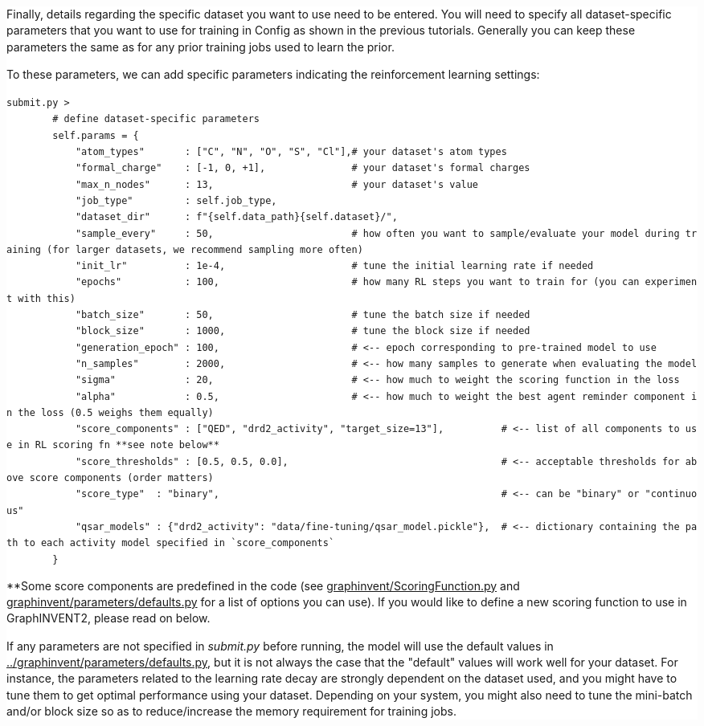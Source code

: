 Finally, details regarding the specific dataset you want to use need to be entered. You will need to specify all dataset-specific parameters that you want to use for training in Config as shown in the previous tutorials. Generally you can keep these parameters the same as for any prior training jobs used to learn the prior.

To these parameters, we can add specific parameters indicating the reinforcement learning settings:

```
submit.py >
        # define dataset-specific parameters
        self.params = {
            "atom_types"       : ["C", "N", "O", "S", "Cl"],# your dataset's atom types
            "formal_charge"    : [-1, 0, +1],               # your dataset's formal charges
            "max_n_nodes"      : 13,                        # your dataset's value
            "job_type"         : self.job_type,
            "dataset_dir"      : f"{self.data_path}{self.dataset}/",
            "sample_every"     : 50,                        # how often you want to sample/evaluate your model during training (for larger datasets, we recommend sampling more often)
            "init_lr"          : 1e-4,                      # tune the initial learning rate if needed
            "epochs"           : 100,                       # how many RL steps you want to train for (you can experiment with this)
            "batch_size"       : 50,                        # tune the batch size if needed
            "block_size"       : 1000,                      # tune the block size if needed
			"generation_epoch" : 100,                       # <-- epoch corresponding to pre-trained model to use
    		"n_samples"        : 2000,                      # <-- how many samples to generate when evaluating the model
            "sigma"            : 20,                        # <-- how much to weight the scoring function in the loss
            "alpha"            : 0.5,                       # <-- how much to weight the best agent reminder component in the loss (0.5 weighs them equally)
			"score_components" : ["QED", "drd2_activity", "target_size=13"],          # <-- list of all components to use in RL scoring fn **see note below**
    		"score_thresholds" : [0.5, 0.5, 0.0],                                     # <-- acceptable thresholds for above score components (order matters)
    		"score_type"  : "binary",                                                 # <-- can be "binary" or "continuous"
    		"qsar_models" : {"drd2_activity": "data/fine-tuning/qsar_model.pickle"},  # <-- dictionary containing the path to each activity model specified in `score_components`
        }
```

\*\*Some score components are predefined in the code (see [graphinvent/ScoringFunction.py](graphinvent/ScoringFunction.py) and [graphinvent/parameters/defaults.py](graphinvent/parameters/defaults.py) for a list of options you can use). If you would like to define a new scoring function to use in GraphINVENT2, please read on below.

If any parameters are not specified in *submit.py* before running, the model will use the default values in [../graphinvent/parameters/defaults.py](../graphinvent/parameters/defaults.py), but it is not always the case that the "default" values will work well for your dataset. For instance, the parameters related to the learning rate decay are strongly dependent on the dataset used, and you might have to tune them to get optimal performance using your dataset. Depending on your system, you might also need to tune the mini-batch and/or block size so as to reduce/increase the memory requirement for training jobs.
